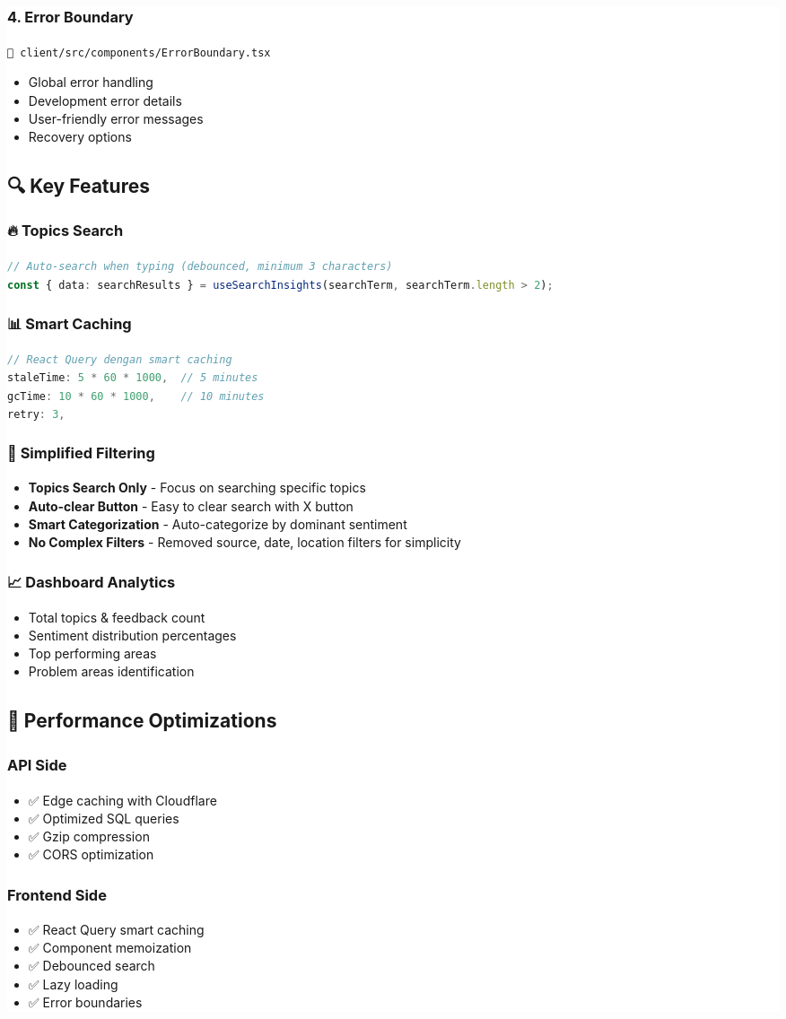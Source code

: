 ### 4. Error Boundary
```
📄 client/src/components/ErrorBoundary.tsx
```
- Global error handling
- Development error details
- User-friendly error messages
- Recovery options

## 🔍 Key Features

### 🔥 **Topics Search**
```typescript
// Auto-search when typing (debounced, minimum 3 characters)
const { data: searchResults } = useSearchInsights(searchTerm, searchTerm.length > 2);
```

### 📊 **Smart Caching**
```typescript
// React Query dengan smart caching
staleTime: 5 * 60 * 1000,  // 5 minutes
gcTime: 10 * 60 * 1000,    // 10 minutes
retry: 3,
```

### 🎯 **Simplified Filtering**
- **Topics Search Only** - Focus on searching specific topics
- **Auto-clear Button** - Easy to clear search with X button
- **Smart Categorization** - Auto-categorize by dominant sentiment
- **No Complex Filters** - Removed source, date, location filters for simplicity

### 📈 **Dashboard Analytics**
- Total topics & feedback count
- Sentiment distribution percentages
- Top performing areas
- Problem areas identification

## 🚀 Performance Optimizations

### API Side
- ✅ Edge caching with Cloudflare
- ✅ Optimized SQL queries
- ✅ Gzip compression
- ✅ CORS optimization

### Frontend Side
- ✅ React Query smart caching
- ✅ Component memoization
- ✅ Debounced search
- ✅ Lazy loading
- ✅ Error boundaries
